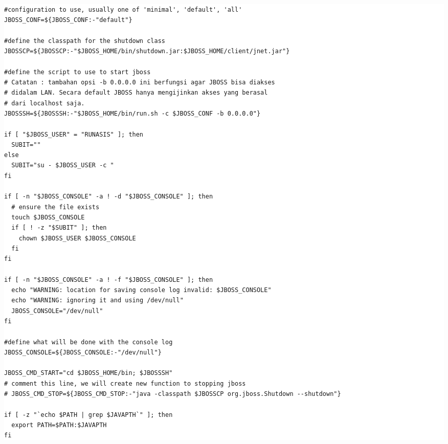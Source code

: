     #configuration to use, usually one of 'minimal', 'default', 'all'
    JBOSS_CONF=${JBOSS_CONF:-"default"}
    
    #define the classpath for the shutdown class
    JBOSSCP=${JBOSSCP:-"$JBOSS_HOME/bin/shutdown.jar:$JBOSS_HOME/client/jnet.jar"}
    
    #define the script to use to start jboss
    # Catatan : tambahan opsi -b 0.0.0.0 ini berfungsi agar JBOSS bisa diakses
    # didalam LAN. Secara default JBOSS hanya mengijinkan akses yang berasal
    # dari localhost saja.
    JBOSSSH=${JBOSSSH:-"$JBOSS_HOME/bin/run.sh -c $JBOSS_CONF -b 0.0.0.0"}
    
    if [ "$JBOSS_USER" = "RUNASIS" ]; then
      SUBIT=""
    else
      SUBIT="su - $JBOSS_USER -c "
    fi
    
    if [ -n "$JBOSS_CONSOLE" -a ! -d "$JBOSS_CONSOLE" ]; then
      # ensure the file exists
      touch $JBOSS_CONSOLE
      if [ ! -z "$SUBIT" ]; then
        chown $JBOSS_USER $JBOSS_CONSOLE
      fi
    fi
    
    if [ -n "$JBOSS_CONSOLE" -a ! -f "$JBOSS_CONSOLE" ]; then
      echo "WARNING: location for saving console log invalid: $JBOSS_CONSOLE"
      echo "WARNING: ignoring it and using /dev/null"
      JBOSS_CONSOLE="/dev/null"
    fi
    
    #define what will be done with the console log
    JBOSS_CONSOLE=${JBOSS_CONSOLE:-"/dev/null"}
    
    JBOSS_CMD_START="cd $JBOSS_HOME/bin; $JBOSSSH"
    # comment this line, we will create new function to stopping jboss
    # JBOSS_CMD_STOP=${JBOSS_CMD_STOP:-"java -classpath $JBOSSCP org.jboss.Shutdown --shutdown"}
    
    if [ -z "`echo $PATH | grep $JAVAPTH`" ]; then
      export PATH=$PATH:$JAVAPTH
    fi
    